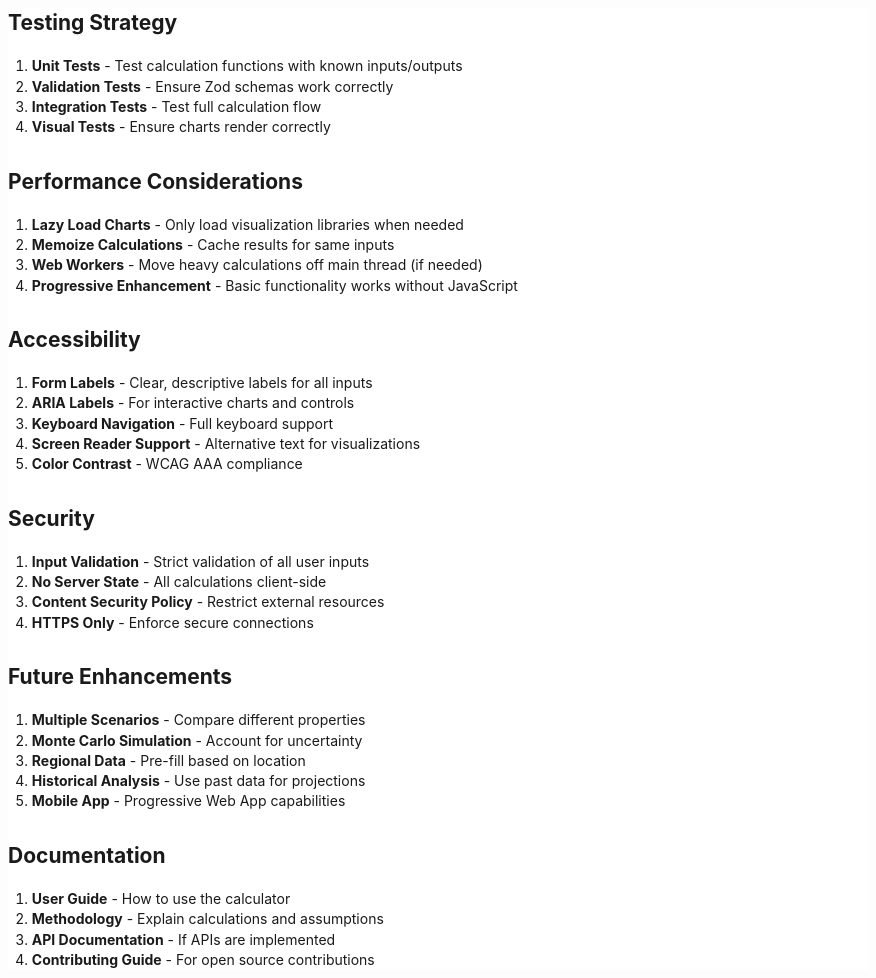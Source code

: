 ## Testing Strategy

1. **Unit Tests** - Test calculation functions with known inputs/outputs
2. **Validation Tests** - Ensure Zod schemas work correctly
3. **Integration Tests** - Test full calculation flow
4. **Visual Tests** - Ensure charts render correctly

## Performance Considerations

1. **Lazy Load Charts** - Only load visualization libraries when needed
2. **Memoize Calculations** - Cache results for same inputs
3. **Web Workers** - Move heavy calculations off main thread (if needed)
4. **Progressive Enhancement** - Basic functionality works without JavaScript

## Accessibility

1. **Form Labels** - Clear, descriptive labels for all inputs
2. **ARIA Labels** - For interactive charts and controls
3. **Keyboard Navigation** - Full keyboard support
4. **Screen Reader Support** - Alternative text for visualizations
5. **Color Contrast** - WCAG AAA compliance

## Security

1. **Input Validation** - Strict validation of all user inputs
2. **No Server State** - All calculations client-side
3. **Content Security Policy** - Restrict external resources
4. **HTTPS Only** - Enforce secure connections

## Future Enhancements

1. **Multiple Scenarios** - Compare different properties
2. **Monte Carlo Simulation** - Account for uncertainty
3. **Regional Data** - Pre-fill based on location
4. **Historical Analysis** - Use past data for projections
5. **Mobile App** - Progressive Web App capabilities

## Documentation

1. **User Guide** - How to use the calculator
2. **Methodology** - Explain calculations and assumptions
3. **API Documentation** - If APIs are implemented
4. **Contributing Guide** - For open source contributions